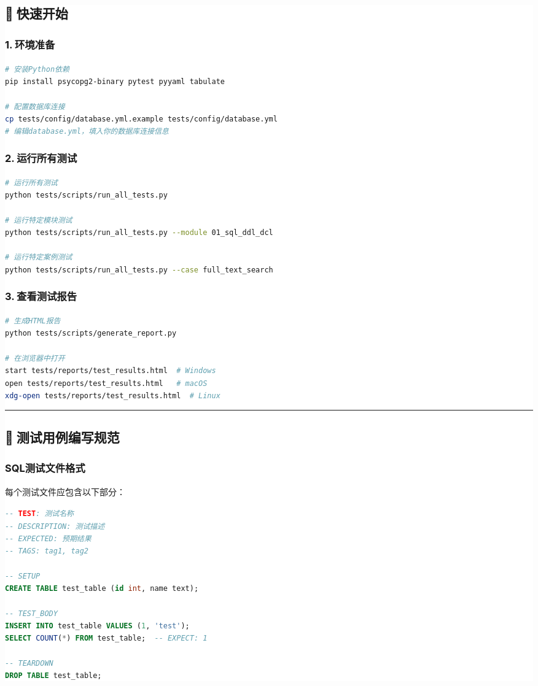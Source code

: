 
## 🚀 快速开始

### 1. 环境准备

```bash
# 安装Python依赖
pip install psycopg2-binary pytest pyyaml tabulate

# 配置数据库连接
cp tests/config/database.yml.example tests/config/database.yml
# 编辑database.yml，填入你的数据库连接信息
```

### 2. 运行所有测试

```bash
# 运行所有测试
python tests/scripts/run_all_tests.py

# 运行特定模块测试
python tests/scripts/run_all_tests.py --module 01_sql_ddl_dcl

# 运行特定案例测试
python tests/scripts/run_all_tests.py --case full_text_search
```

### 3. 查看测试报告

```bash
# 生成HTML报告
python tests/scripts/generate_report.py

# 在浏览器中打开
start tests/reports/test_results.html  # Windows
open tests/reports/test_results.html   # macOS
xdg-open tests/reports/test_results.html  # Linux
```

---

## 📝 测试用例编写规范

### SQL测试文件格式

每个测试文件应包含以下部分：

```sql
-- TEST: 测试名称
-- DESCRIPTION: 测试描述
-- EXPECTED: 预期结果
-- TAGS: tag1, tag2

-- SETUP
CREATE TABLE test_table (id int, name text);

-- TEST_BODY
INSERT INTO test_table VALUES (1, 'test');
SELECT COUNT(*) FROM test_table;  -- EXPECT: 1

-- TEARDOWN
DROP TABLE test_table;
```
